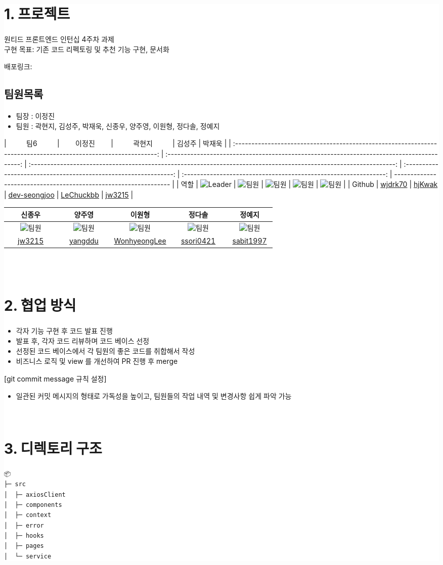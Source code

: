 # 1. 프로젝트

원티드 프론트엔드 인턴십 4주차 과제 <br>
구현 목표: 기존 코드 리펙토링 및 추천 기능 구현, 문서화

배포링크:

## 팀원목록

- 팀장 : 이정진
- 팀원 : 곽현지, 김성주, 박재욱, 신종우, 양주영, 이원형, 정다솔, 정예지

| &nbsp;&nbsp;&nbsp;&nbsp;&nbsp;&nbsp;&nbsp;&nbsp;&nbsp;팀6&nbsp;&nbsp;&nbsp;&nbsp;&nbsp;&nbsp;&nbsp;&nbsp;&nbsp; | &nbsp;&nbsp;&nbsp;&nbsp;&nbsp;&nbsp;&nbsp;이정진&nbsp;&nbsp;&nbsp;&nbsp;&nbsp;&nbsp;&nbsp; | &nbsp;&nbsp;&nbsp;&nbsp;&nbsp;&nbsp;&nbsp;&nbsp;&nbsp;곽현지&nbsp;&nbsp;&nbsp;&nbsp;&nbsp;&nbsp;&nbsp;&nbsp;&nbsp; |                              김성주                              |                              박재욱                              |
| :-------------------------------------------------------------------------------------------------------------: | :----------------------------------------------------------------------------------------: | :----------------------------------------------------------------------------------------------------------------: | :--------------------------------------------------------------: | :--------------------------------------------------------------: | ---------------------------------------------------------------- |
|                                                      역할                                                       |              ![Leader](https://img.shields.io/badge/-%ED%8C%80%EC%9E%A5-blue)              |                          ![팀원](https://img.shields.io/badge/-%ED%8C%80%EC%9B%90-yellow)                          | ![팀원](https://img.shields.io/badge/-%ED%8C%80%EC%9B%90-yellow) | ![팀원](https://img.shields.io/badge/-%ED%8C%80%EC%9B%90-yellow) | ![팀원](https://img.shields.io/badge/-%ED%8C%80%EC%9B%90-yellow) |
|                                                     Github                                                      |                           [wjdrk70](https://github.com/wjdrk70)                            |                                      [hjKwak](https://github.com/KwakHyeonJi)                                      |         [dev-seongjoo](https://github.com/dev-seongjoo)          |            [LeChuckbb](https://github.com/LeChuckbb)             | [jw3215](https://github.com/jw3215)                              |

| &nbsp;&nbsp;&nbsp;&nbsp;&nbsp;&nbsp;&nbsp;신종우&nbsp;&nbsp;&nbsp;&nbsp;&nbsp;&nbsp;&nbsp; | &nbsp;&nbsp;&nbsp;&nbsp;&nbsp;&nbsp;&nbsp;양주영&nbsp;&nbsp;&nbsp;&nbsp;&nbsp;&nbsp;&nbsp; |                              이원형                              | &nbsp;&nbsp;&nbsp;&nbsp;&nbsp;&nbsp;&nbsp;&nbsp;정다솔&nbsp;&nbsp;&nbsp;&nbsp;&nbsp;&nbsp;&nbsp;&nbsp; | &nbsp;&nbsp;&nbsp;&nbsp;&nbsp;정예지&nbsp;&nbsp;&nbsp;&nbsp;&nbsp; |
| :----------------------------------------------------------------------------------------: | :----------------------------------------------------------------------------------------: | :--------------------------------------------------------------: | :----------------------------------------------------------------------------------------------------: | :----------------------------------------------------------------: |
|              ![팀원](https://img.shields.io/badge/-%ED%8C%80%EC%9B%90-yellow)              |              ![팀원](https://img.shields.io/badge/-%ED%8C%80%EC%9B%90-yellow)              | ![팀원](https://img.shields.io/badge/-%ED%8C%80%EC%9B%90-yellow) |                    ![팀원](https://img.shields.io/badge/-%ED%8C%80%EC%9B%90-yellow)                    |  ![팀원](https://img.shields.io/badge/-%ED%8C%80%EC%9B%90-yellow)  |
|                            [jw3215](https://github.com/jw3215)                             |                           [yangddu](https://github.com/yangddu)                            |         [WonhyeongLee](https://github.com/WonhyeongLee)          |                               [ssori0421](https://github.com/ssori0421)                                |             [sabit1997](https://github.com/sabit1997)              |

<br />

<br />

# 2. 협업 방식

- 각자 기능 구현 후 코드 발표 진행
- 발표 후, 각자 코드 리뷰하며 코드 베이스 선정
- 선정된 코드 베이스에서 각 팀원의 좋은 코드를 취합해서 작성
- 비즈니스 로직 및 view 를 개선하여 PR 진행 후 merge

[git commit message 규칙 설정]

- 일관된 커밋 메시지의 형태로 가독성을 높이고, 팀원들의 작업 내역 및 변경사항 쉽게 파악 가능

<br />

# 3. 디렉토리 구조

```
📦
├─ src
│  ├─ axiosClient
│  ├─ components
│  ├─ context
│  ├─ error
│  ├─ hooks
│  ├─ pages
│  └─ service
```
